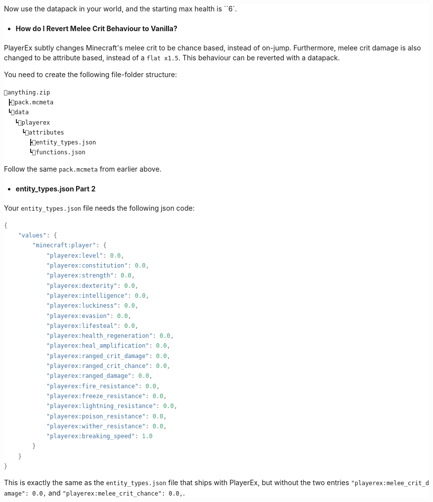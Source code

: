 Now use the datapack in your world, and the starting max health is ``6`.

- #### How do I Revert Melee Crit Behaviour to Vanilla?

PlayerEx subtly changes Minecraft's melee crit to be chance based, instead of on-jump. Furthermore, melee crit damage is also changed to be attribute based, instead of a `flat x1.5`. This behaviour can be reverted with a datapack.

You need to create the following file-folder structure:

```
📂anything.zip
 ┣📄pack.mcmeta
 ┗📂data
   ┗📂playerex
     ┗📂attributes
       ┣📄entity_types.json
       ┗📄functions.json
```

Follow the same `pack.mcmeta` from earlier above.

- #### entity_types.json Part 2

Your `entity_types.json` file needs the following json code:

```java
{
    "values": {
        "minecraft:player": {
            "playerex:level": 0.0,
            "playerex:constitution": 0.0,
            "playerex:strength": 0.0,
            "playerex:dexterity": 0.0,
            "playerex:intelligence": 0.0,
            "playerex:luckiness": 0.0,
            "playerex:evasion": 0.0,
            "playerex:lifesteal": 0.0,
            "playerex:health_regeneration": 0.0,
            "playerex:heal_amplification": 0.0,
            "playerex:ranged_crit_damage": 0.0,
            "playerex:ranged_crit_chance": 0.0,
            "playerex:ranged_damage": 0.0,
            "playerex:fire_resistance": 0.0,
            "playerex:freeze_resistance": 0.0,
            "playerex:lightning_resistance": 0.0,
            "playerex:poison_resistance": 0.0,
            "playerex:wither_resistance": 0.0,
            "playerex:breaking_speed": 1.0
        }
    }
}
```
This is exactly the same as the `entity_types.json` file that ships with PlayerEx, but without the two entries `"playerex:melee_crit_damage": 0.0,` and `"playerex:melee_crit_chance": 0.0,`.
